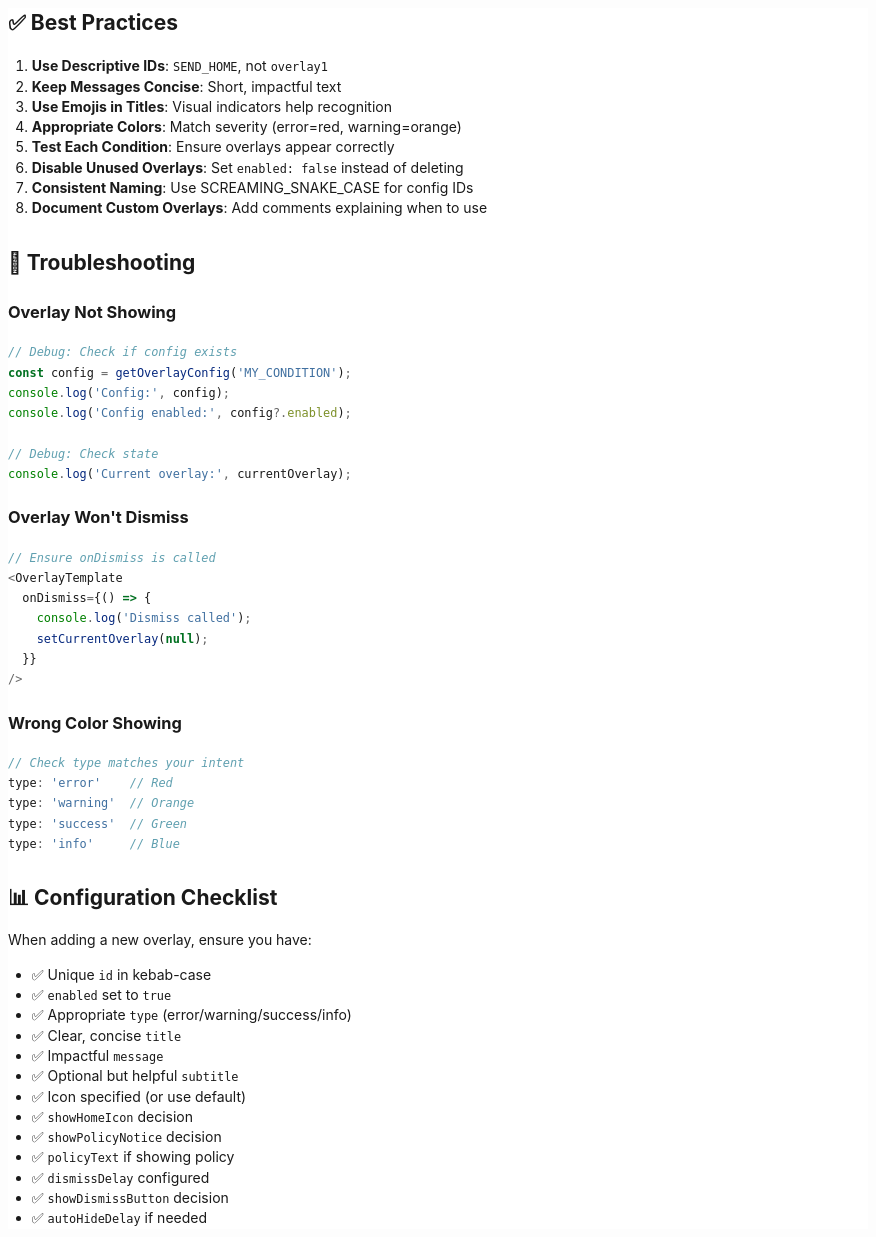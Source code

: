 ## ✅ Best Practices

1. **Use Descriptive IDs**: `SEND_HOME`, not `overlay1`
2. **Keep Messages Concise**: Short, impactful text
3. **Use Emojis in Titles**: Visual indicators help recognition
4. **Appropriate Colors**: Match severity (error=red, warning=orange)
5. **Test Each Condition**: Ensure overlays appear correctly
6. **Disable Unused Overlays**: Set `enabled: false` instead of deleting
7. **Consistent Naming**: Use SCREAMING_SNAKE_CASE for config IDs
8. **Document Custom Overlays**: Add comments explaining when to use

## 🐛 Troubleshooting

### Overlay Not Showing

```typescript
// Debug: Check if config exists
const config = getOverlayConfig('MY_CONDITION');
console.log('Config:', config);
console.log('Config enabled:', config?.enabled);

// Debug: Check state
console.log('Current overlay:', currentOverlay);
```

### Overlay Won't Dismiss

```typescript
// Ensure onDismiss is called
<OverlayTemplate
  onDismiss={() => {
    console.log('Dismiss called');
    setCurrentOverlay(null);
  }}
/>
```

### Wrong Color Showing

```typescript
// Check type matches your intent
type: 'error'    // Red
type: 'warning'  // Orange
type: 'success'  // Green
type: 'info'     // Blue
```

## 📊 Configuration Checklist

When adding a new overlay, ensure you have:

- ✅ Unique `id` in kebab-case
- ✅ `enabled` set to `true`
- ✅ Appropriate `type` (error/warning/success/info)
- ✅ Clear, concise `title`
- ✅ Impactful `message`
- ✅ Optional but helpful `subtitle`
- ✅ Icon specified (or use default)
- ✅ `showHomeIcon` decision
- ✅ `showPolicyNotice` decision
- ✅ `policyText` if showing policy
- ✅ `dismissDelay` configured
- ✅ `showDismissButton` decision
- ✅ `autoHideDelay` if needed
